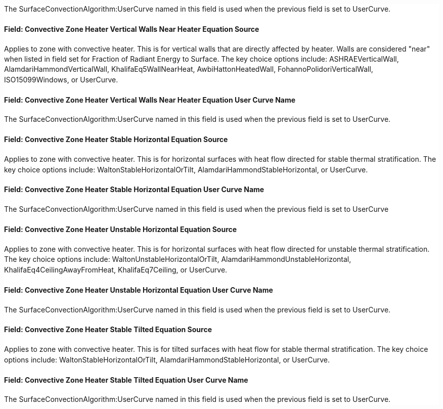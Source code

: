 The SurfaceConvectionAlgorithm:UserCurve named in this field is used when the previous field is set to UserCurve.

#### Field: Convective Zone Heater Vertical Walls Near Heater Equation Source

Applies to zone with convective heater. This is for vertical walls that are directly affected by heater. Walls are considered "near" when listed in field set for Fraction of Radiant Energy to Surface.  The key choice options include:  ASHRAEVerticalWall, AlamdariHammondVerticalWall, KhalifaEq5WallNearHeat, AwbiHattonHeatedWall, FohannoPolidoriVerticalWall, ISO15099Windows, or UserCurve.

#### Field: Convective Zone Heater Vertical Walls Near Heater Equation User Curve Name

The SurfaceConvectionAlgorithm:UserCurve named in this field is used when the previous field is set to UserCurve.

#### Field: Convective Zone Heater Stable Horizontal Equation Source

Applies to zone with convective heater.  This is for horizontal surfaces with heat flow directed for stable thermal stratification. The key choice options include:  WaltonStableHorizontalOrTilt, AlamdariHammondStableHorizontal, or UserCurve.

#### Field: Convective Zone Heater Stable Horizontal Equation User Curve Name

The SurfaceConvectionAlgorithm:UserCurve named in this field is used when the previous field is set to UserCurve

#### Field: Convective Zone Heater Unstable Horizontal Equation Source

Applies to zone with convective heater.  This is for horizontal surfaces with heat flow directed for unstable thermal stratification.  The key choice options include:  WaltonUnstableHorizontalOrTilt, AlamdariHammondUnstableHorizontal, KhalifaEq4CeilingAwayFromHeat, KhalifaEq7Ceiling, or UserCurve.

#### Field: Convective Zone Heater Unstable Horizontal Equation User Curve Name

The SurfaceConvectionAlgorithm:UserCurve named in this field is used when the previous field is set to UserCurve.

#### Field: Convective Zone Heater Stable Tilted Equation Source

Applies to zone with convective heater.  This is for tilted surfaces with heat flow for stable thermal stratification. The key choice options include:  WaltonStableHorizontalOrTilt, AlamdariHammondStableHorizontal, or UserCurve.

#### Field: Convective Zone Heater Stable Tilted Equation User Curve Name

The SurfaceConvectionAlgorithm:UserCurve named in this field is used when the previous field is set to UserCurve.
